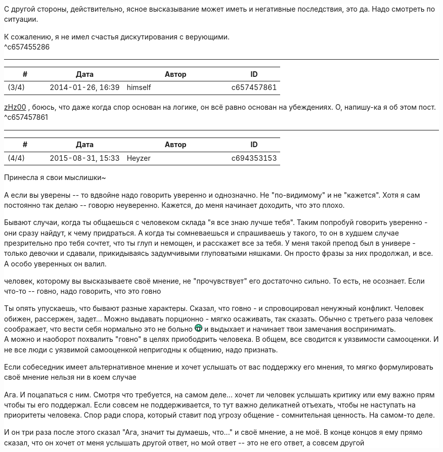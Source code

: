  С другой стороны, действительно, ясное высказывание может иметь и негативные последствия, это да. Надо смотреть по ситуации.   
   
 К сожалению, я не имел счастья дискутирования с верующими.   
 ^c657455286

---



|         #         |              Дата              |                     Автор                     |           ID           |
| --- | --- | --- | --- |
| (3/4) | 2014-01-26, 16:39 | himself | c657457861 |

  
  [zHz00](https://zHz00.diary.ru "Untitled")  , боюсь, что даже когда спор основан на логике, он всё равно основан на убеждениях. О, напишу-ка я об этом пост.   
 ^c657457861

---



|         #         |              Дата              |                     Автор                     |           ID           |
| --- | --- | --- | --- |
| (4/4) | 2015-08-31, 15:33 | Heyzer | c694353153 |

  
 Принесла я свои мыслишки~   
   
  А если вы уверены -- то вдвойне надо говорить уверенно и однозначно. Не "по-видимому" и не "кажется". Хотя я сам постоянно так делаю -- говорю неуверенно. Кажется, до меня начинает доходить, что это плохо.    
   
 Бывают случаи, когда ты общаешься с человеком склада "я все знаю лучше тебя". Таким попробуй говорить уверенно - они сразу найдут, к чему придраться. А когда ты сомневаешься и спрашиваешь у такого, то он в худшем случае презрительно про тебя сочтет, что ты глуп и немощен, и расскажет все за тебя. У меня такой препод был в универе - только девочки и сдавали, прикидываясь задумчивыми глуповатыми няшками. Он просто фразы за них продолжал, и все. А особо уверенных он валил.   
   
  человек, которому вы высказываете своё мнение, не "прочувствует" его достаточно сильно. То есть, не осознает. Если что-то -- говно, надо говорить, что это говно    
   
 Ты опять упускаешь, что бывают разные характеры. Сказал, что говно - и спровоцировал ненужный конфликт. Человек обижен, рассержен, задет... Можно выдавать порционно - мягко осаживать, так сказать. Обычно с третьего раза человек соображает, что вести себя нормально это не больно ![:D](pics/1131.gif) и выдыхает и начинает твои замечания воспринимать.   
 А можно и наоборот похвалить "говно" в целях приободрить человека. В общем, все сводится к уязвимости самооценки. И не все люди с уязвимой самооценкой непригодны к общению, надо признать.   
   
   
  Если собеседник имеет альтернативное мнение и хочет услышать от вас поддержку его мнения, то мягко формулировать своё мнение нельзя ни в коем случае    
   
 Ага. И поцапаться с ним. Смотря что требуется, на самом деле... хочет ли человек услышать критику или ему важно прям чтобы ты его поддержал. Если совсем не поддерживается, то тут важно деликатней отъехать, чтобы не наступать на приоритеты человека. Спор ради спора, который ставит под угрозу общение - сомнительная ценность. На самом-то деле.   
   
  И он три раза после этого сказал "Ага, значит ты думаешь, что..." и своё мнение, а не моё. В конце концов я ему прямо сказал, что он хочет от меня услышать другой ответ, но мой ответ -- это не его ответ, а совсем другой    
   